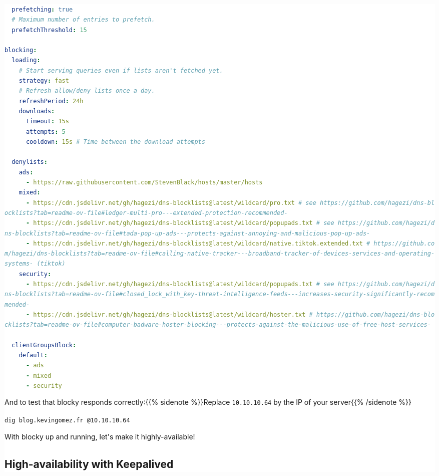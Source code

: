 ```yaml
  prefetching: true
  # Maximum number of entries to prefetch.
  prefetchThreshold: 15

blocking:
  loading:
    # Start serving queries even if lists aren't fetched yet.
    strategy: fast
    # Refresh allow/deny lists once a day.
    refreshPeriod: 24h
    downloads:
      timeout: 15s
      attempts: 5
      cooldown: 15s # Time between the download attempts

  denylists:
    ads:
      - https://raw.githubusercontent.com/StevenBlack/hosts/master/hosts
    mixed:
      - https://cdn.jsdelivr.net/gh/hagezi/dns-blocklists@latest/wildcard/pro.txt # see https://github.com/hagezi/dns-blocklists?tab=readme-ov-file#ledger-multi-pro---extended-protection-recommended-
      - https://cdn.jsdelivr.net/gh/hagezi/dns-blocklists@latest/wildcard/popupads.txt # see https://github.com/hagezi/dns-blocklists?tab=readme-ov-file#tada-pop-up-ads---protects-against-annoying-and-malicious-pop-up-ads-
      - https://cdn.jsdelivr.net/gh/hagezi/dns-blocklists@latest/wildcard/native.tiktok.extended.txt # https://github.com/hagezi/dns-blocklists?tab=readme-ov-file#calling-native-tracker---broadband-tracker-of-devices-services-and-operating-systems- (tiktok)
    security:
      - https://cdn.jsdelivr.net/gh/hagezi/dns-blocklists@latest/wildcard/popupads.txt # see https://github.com/hagezi/dns-blocklists?tab=readme-ov-file#closed_lock_with_key-threat-intelligence-feeds---increases-security-significantly-recommended-
      - https://cdn.jsdelivr.net/gh/hagezi/dns-blocklists@latest/wildcard/hoster.txt # https://github.com/hagezi/dns-blocklists?tab=readme-ov-file#computer-badware-hoster-blocking---protects-against-the-malicious-use-of-free-host-services-

  clientGroupsBlock:
    default:
      - ads
      - mixed
      - security
```

And to test that blocky responds correctly:{{% sidenote %}}Replace `10.10.10.64` by the IP of your server{{% /sidenote %}}

```sh
dig blog.kevingomez.fr @10.10.10.64
```

With blocky up and running, let's make it highly-available!

## High-availability with Keepalived
